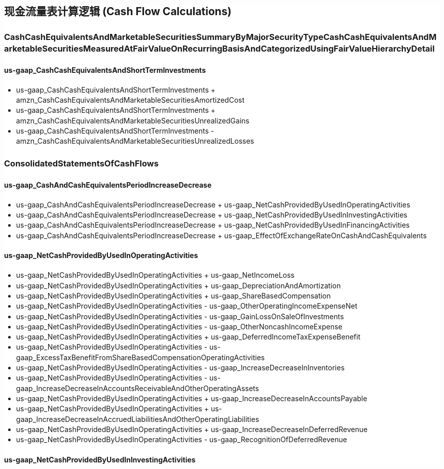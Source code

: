## 现金流量表计算逻辑 (Cash Flow Calculations)

### CashCashEquivalentsAndMarketableSecuritiesSummaryByMajorSecurityTypeCashCashEquivalentsAndMarketableSecuritiesMeasuredAtFairValueOnRecurringBasisAndCategorizedUsingFairValueHierarchyDetail

#### us-gaap_CashCashEquivalentsAndShortTermInvestments

- us-gaap_CashCashEquivalentsAndShortTermInvestments + amzn_CashCashEquivalentsAndMarketableSecuritiesAmortizedCost
- us-gaap_CashCashEquivalentsAndShortTermInvestments + amzn_CashCashEquivalentsAndMarketableSecuritiesUnrealizedGains
- us-gaap_CashCashEquivalentsAndShortTermInvestments - amzn_CashCashEquivalentsAndMarketableSecuritiesUnrealizedLosses

### ConsolidatedStatementsOfCashFlows

#### us-gaap_CashAndCashEquivalentsPeriodIncreaseDecrease

- us-gaap_CashAndCashEquivalentsPeriodIncreaseDecrease + us-gaap_NetCashProvidedByUsedInOperatingActivities
- us-gaap_CashAndCashEquivalentsPeriodIncreaseDecrease + us-gaap_NetCashProvidedByUsedInInvestingActivities
- us-gaap_CashAndCashEquivalentsPeriodIncreaseDecrease + us-gaap_NetCashProvidedByUsedInFinancingActivities
- us-gaap_CashAndCashEquivalentsPeriodIncreaseDecrease + us-gaap_EffectOfExchangeRateOnCashAndCashEquivalents

#### us-gaap_NetCashProvidedByUsedInOperatingActivities

- us-gaap_NetCashProvidedByUsedInOperatingActivities + us-gaap_NetIncomeLoss
- us-gaap_NetCashProvidedByUsedInOperatingActivities + us-gaap_DepreciationAndAmortization
- us-gaap_NetCashProvidedByUsedInOperatingActivities + us-gaap_ShareBasedCompensation
- us-gaap_NetCashProvidedByUsedInOperatingActivities - us-gaap_OtherOperatingIncomeExpenseNet
- us-gaap_NetCashProvidedByUsedInOperatingActivities - us-gaap_GainLossOnSaleOfInvestments
- us-gaap_NetCashProvidedByUsedInOperatingActivities - us-gaap_OtherNoncashIncomeExpense
- us-gaap_NetCashProvidedByUsedInOperatingActivities + us-gaap_DeferredIncomeTaxExpenseBenefit
- us-gaap_NetCashProvidedByUsedInOperatingActivities - us-gaap_ExcessTaxBenefitFromShareBasedCompensationOperatingActivities
- us-gaap_NetCashProvidedByUsedInOperatingActivities - us-gaap_IncreaseDecreaseInInventories
- us-gaap_NetCashProvidedByUsedInOperatingActivities - us-gaap_IncreaseDecreaseInAccountsReceivableAndOtherOperatingAssets
- us-gaap_NetCashProvidedByUsedInOperatingActivities + us-gaap_IncreaseDecreaseInAccountsPayable
- us-gaap_NetCashProvidedByUsedInOperatingActivities + us-gaap_IncreaseDecreaseInAccruedLiabilitiesAndOtherOperatingLiabilities
- us-gaap_NetCashProvidedByUsedInOperatingActivities + us-gaap_IncreaseDecreaseInDeferredRevenue
- us-gaap_NetCashProvidedByUsedInOperatingActivities - us-gaap_RecognitionOfDeferredRevenue

#### us-gaap_NetCashProvidedByUsedInInvestingActivities
